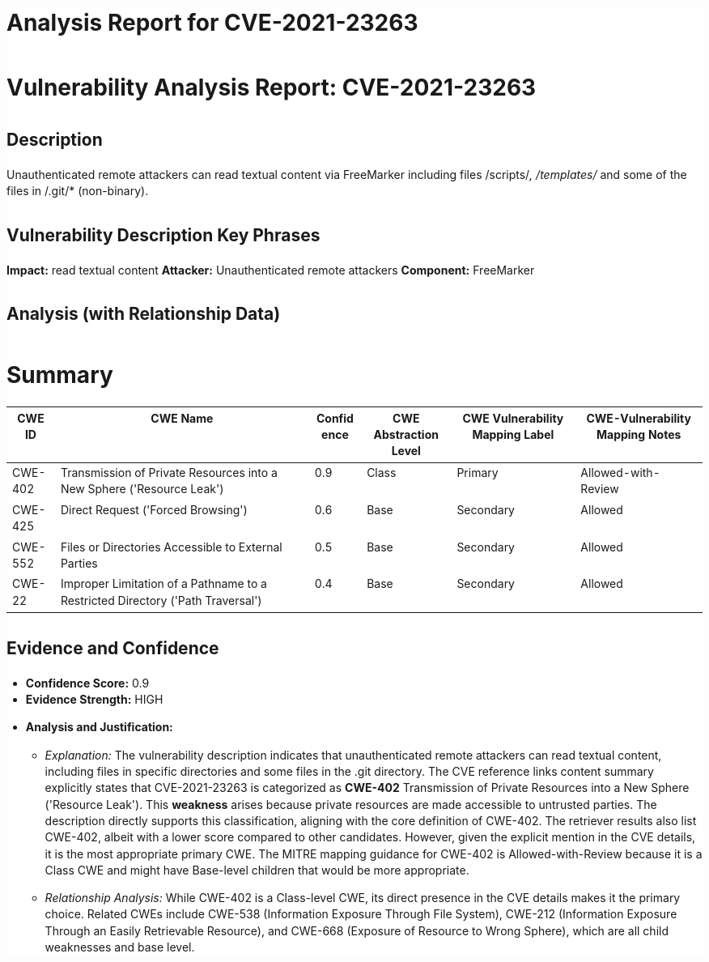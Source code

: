 # Analysis Report for CVE-2021-23263

# Vulnerability Analysis Report: CVE-2021-23263

## Description

Unauthenticated remote attackers can read textual content via FreeMarker including files /scripts/*, /templates/* and some of the files in /.git/* (non-binary).

## Vulnerability Description Key Phrases

**Impact:** read textual content
**Attacker:** Unauthenticated remote attackers
**Component:** FreeMarker

## Analysis (with Relationship Data)

# Summary
| CWE ID | CWE Name | Confidence | CWE Abstraction Level | CWE Vulnerability Mapping Label | CWE-Vulnerability Mapping Notes |
|---|---|---|---|---|---|
| CWE-402 | Transmission of Private Resources into a New Sphere ('Resource Leak') | 0.9 | Class | Primary | Allowed-with-Review |
| CWE-425 | Direct Request ('Forced Browsing') | 0.6 | Base | Secondary | Allowed |
| CWE-552 | Files or Directories Accessible to External Parties | 0.5 | Base | Secondary | Allowed |
| CWE-22 | Improper Limitation of a Pathname to a Restricted Directory ('Path Traversal') | 0.4 | Base | Secondary | Allowed |

## Evidence and Confidence

*   **Confidence Score:** 0.9
*   **Evidence Strength:** HIGH

- **Analysis and Justification:**  
  - *Explanation:* The vulnerability description indicates that unauthenticated remote attackers can read textual content, including files in specific directories and some files in the .git directory. The CVE reference links content summary explicitly states that CVE-2021-23263 is categorized as **CWE-402** Transmission of Private Resources into a New Sphere ('Resource Leak'). This **weakness** arises because private resources are made accessible to untrusted parties. The description directly supports this classification, aligning with the core definition of CWE-402. The retriever results also list CWE-402, albeit with a lower score compared to other candidates. However, given the explicit mention in the CVE details, it is the most appropriate primary CWE. The MITRE mapping guidance for CWE-402 is Allowed-with-Review because it is a Class CWE and might have Base-level children that would be more appropriate.
  
  - *Relationship Analysis:* While CWE-402 is a Class-level CWE, its direct presence in the CVE details makes it the primary choice. Related CWEs include CWE-538 (Information Exposure Through File System), CWE-212 (Information Exposure Through an Easily Retrievable Resource), and CWE-668 (Exposure of Resource to Wrong Sphere), which are all child weaknesses and base level.
